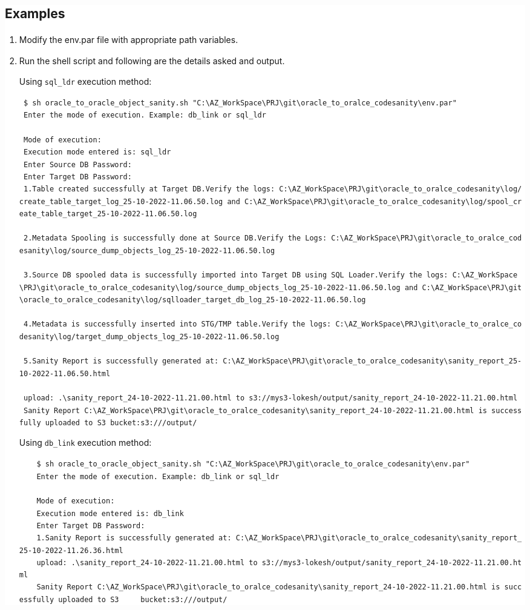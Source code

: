 
## Examples


1. Modify the env.par file with appropriate path variables.
2. Run the shell script and following are the details asked and output.

    Using `sql_ldr` execution method:


        
        
        $ sh oracle_to_oracle_object_sanity.sh "C:\AZ_WorkSpace\PRJ\git\oracle_to_oralce_codesanity\env.par"
        Enter the mode of execution. Example: db_link or sql_ldr

        Mode of execution:
        Execution mode entered is: sql_ldr
        Enter Source DB Password:
        Enter Target DB Password:
        1.Table created successfully at Target DB.Verify the logs: C:\AZ_WorkSpace\PRJ\git\oracle_to_oralce_codesanity\log/     create_table_target_log_25-10-2022-11.06.50.log and C:\AZ_WorkSpace\PRJ\git\oracle_to_oralce_codesanity\log/spool_create_table_target_25-10-2022-11.06.50.log

        2.Metadata Spooling is successfully done at Source DB.Verify the Logs: C:\AZ_WorkSpace\PRJ\git\oracle_to_oralce_codesanity\log/source_dump_objects_log_25-10-2022-11.06.50.log

        3.Source DB spooled data is successfully imported into Target DB using SQL Loader.Verify the logs: C:\AZ_WorkSpace\PRJ\git\oracle_to_oralce_codesanity\log/source_dump_objects_log_25-10-2022-11.06.50.log and C:\AZ_WorkSpace\PRJ\git\oracle_to_oralce_codesanity\log/sqlloader_target_db_log_25-10-2022-11.06.50.log

        4.Metadata is successfully inserted into STG/TMP table.Verify the logs: C:\AZ_WorkSpace\PRJ\git\oracle_to_oralce_codesanity\log/target_dump_objects_log_25-10-2022-11.06.50.log

        5.Sanity Report is successfully generated at: C:\AZ_WorkSpace\PRJ\git\oracle_to_oralce_codesanity\sanity_report_25-10-2022-11.06.50.html

        upload: .\sanity_report_24-10-2022-11.21.00.html to s3://mys3-lokesh/output/sanity_report_24-10-2022-11.21.00.html
        Sanity Report C:\AZ_WorkSpace\PRJ\git\oracle_to_oralce_codesanity\sanity_report_24-10-2022-11.21.00.html is successfully uploaded to S3 bucket:s3:///output/



    Using `db_link` execution method:


    ```
        $ sh oracle_to_oracle_object_sanity.sh "C:\AZ_WorkSpace\PRJ\git\oracle_to_oralce_codesanity\env.par"
        Enter the mode of execution. Example: db_link or sql_ldr

        Mode of execution:
        Execution mode entered is: db_link
        Enter Target DB Password:
        1.Sanity Report is successfully generated at: C:\AZ_WorkSpace\PRJ\git\oracle_to_oralce_codesanity\sanity_report_25-10-2022-11.26.36.html
        upload: .\sanity_report_24-10-2022-11.21.00.html to s3://mys3-lokesh/output/sanity_report_24-10-2022-11.21.00.html
        Sanity Report C:\AZ_WorkSpace\PRJ\git\oracle_to_oralce_codesanity\sanity_report_24-10-2022-11.21.00.html is successfully uploaded to S3     bucket:s3:///output/
    ```
